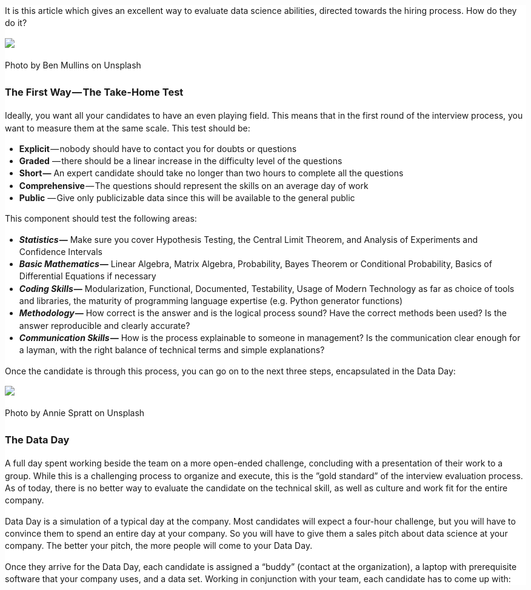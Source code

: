 It is this article which gives an excellent way to evaluate data science abilities, directed towards the hiring process. How do they do it?

![](https://cdn.hashnode.com/res/hashnode/image/upload/v1667300062058/lSqeLJSxB.jpeg)

Photo by Ben Mullins on Unsplash

### The First Way — The Take-Home Test

Ideally, you want all your candidates to have an even playing field. This means that in the first round of the interview process, you want to measure them at the same scale. This test should be:

*   **Explicit** — nobody should have to contact you for doubts or questions
*   **Graded** — there should be a linear increase in the difficulty level of the questions
*   **Short —** An expert candidate should take no longer than two hours to complete all the questions
*   **Comprehensive** — The questions should represent the skills on an average day of work
*   **Public** — Give only publicizable data since this will be available to the general public

This component should test the following areas:

*   ***Statistics* —** Make sure you cover Hypothesis Testing, the Central Limit Theorem, and Analysis of Experiments and Confidence Intervals
*   ***Basic Mathematics* —** Linear Algebra, Matrix Algebra, Probability, Bayes Theorem or Conditional Probability, Basics of Differential Equations if necessary
*   ***Coding Skills* —** Modularization, Functional, Documented, Testability, Usage of Modern Technology as far as choice of tools and libraries, the maturity of programming language expertise (e.g. Python generator functions)
*   ***Methodology* —** How correct is the answer and is the logical process sound? Have the correct methods been used? Is the answer reproducible and clearly accurate?
*   ***Communication Skills* —** How is the process explainable to someone in management? Is the communication clear enough for a layman, with the right balance of technical terms and simple explanations?

Once the candidate is through this process, you can go on to the next three steps, encapsulated in the Data Day:

![](https://cdn.hashnode.com/res/hashnode/image/upload/v1667300063514/qV1I8T7Sq.jpeg)

Photo by Annie Spratt on Unsplash

### The Data Day

A full day spent working beside the team on a more open-ended challenge, concluding with a presentation of their work to a group. While this is a challenging process to organize and execute, this is the ”gold standard” of the interview evaluation process. As of today, there is no better way to evaluate the candidate on the technical skill, as well as culture and work fit for the entire company.

Data Day is a simulation of a typical day at the company. Most candidates will expect a four-hour challenge, but you will have to convince them to spend an entire day at your company. So you will have to give them a sales pitch about data science at your company. The better your pitch, the more people will come to your Data Day.

Once they arrive for the Data Day, each candidate is assigned a “buddy” (contact at the organization), a laptop with prerequisite software that your company uses, and a data set. Working in conjunction with your team, each candidate has to come up with:
